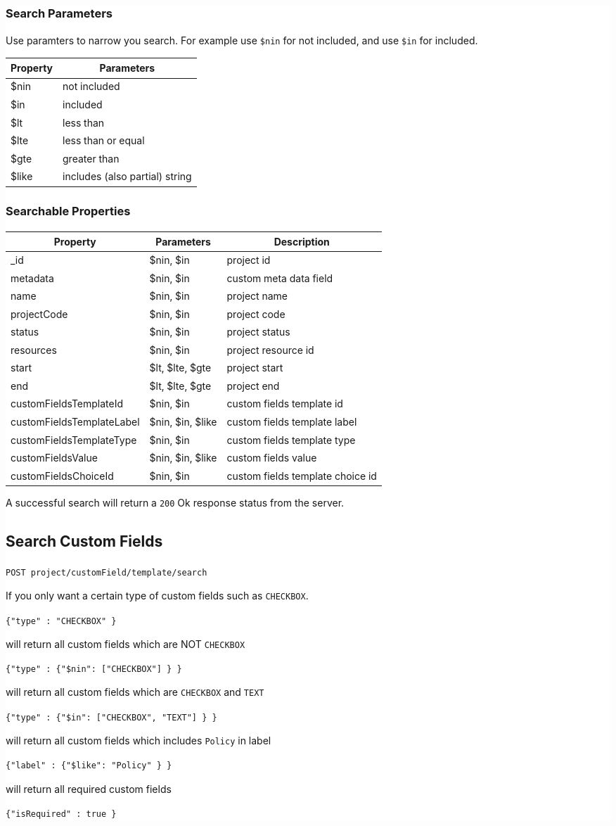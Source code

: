 ### Search Parameters
Use paramters to narrow you search. For example use `$nin` for not included, and use `$in` for included.

Property | Parameters
--- | ---
$nin | not included
$in | included
$lt | less than
$lte | less than or equal
$gte | greater than
$like | includes (also partial) string

### Searchable Properties
Property | Parameters | Description
--- |--------------| ---
_id | $nin, $in | project id
metadata | $nin, $in | custom meta data field
name | $nin, $in | project name
projectCode | $nin, $in | project code
status | $nin, $in | project status
resources | $nin, $in | project resource id
start | $lt, $lte, $gte | project start
end | $lt, $lte, $gte | project end
customFieldsTemplateId | $nin, $in | custom fields template id
customFieldsTemplateLabel | $nin, $in, $like | custom fields template label
customFieldsTemplateType | $nin, $in | custom fields template type
customFieldsValue | $nin, $in, $like | custom fields value
customFieldsChoiceId | $nin, $in | custom fields template choice id

A successful search will return a `200` Ok response status from the server.

## Search Custom Fields
```
POST project/customField/template/search
```
If you only want a certain type of custom fields such as `CHECKBOX`.
```
{"type" : "CHECKBOX" }
```
will return all custom fields which are NOT `CHECKBOX`
```
{"type" : {"$nin": ["CHECKBOX"] } }
```
will return all custom fields which are `CHECKBOX` and `TEXT`
```
{"type" : {"$in": ["CHECKBOX", "TEXT"] } }
```
will return all custom fields which includes `Policy` in label 
```
{"label" : {"$like": "Policy" } }
```
will return all required custom fields
```
{"isRequired" : true }
```
